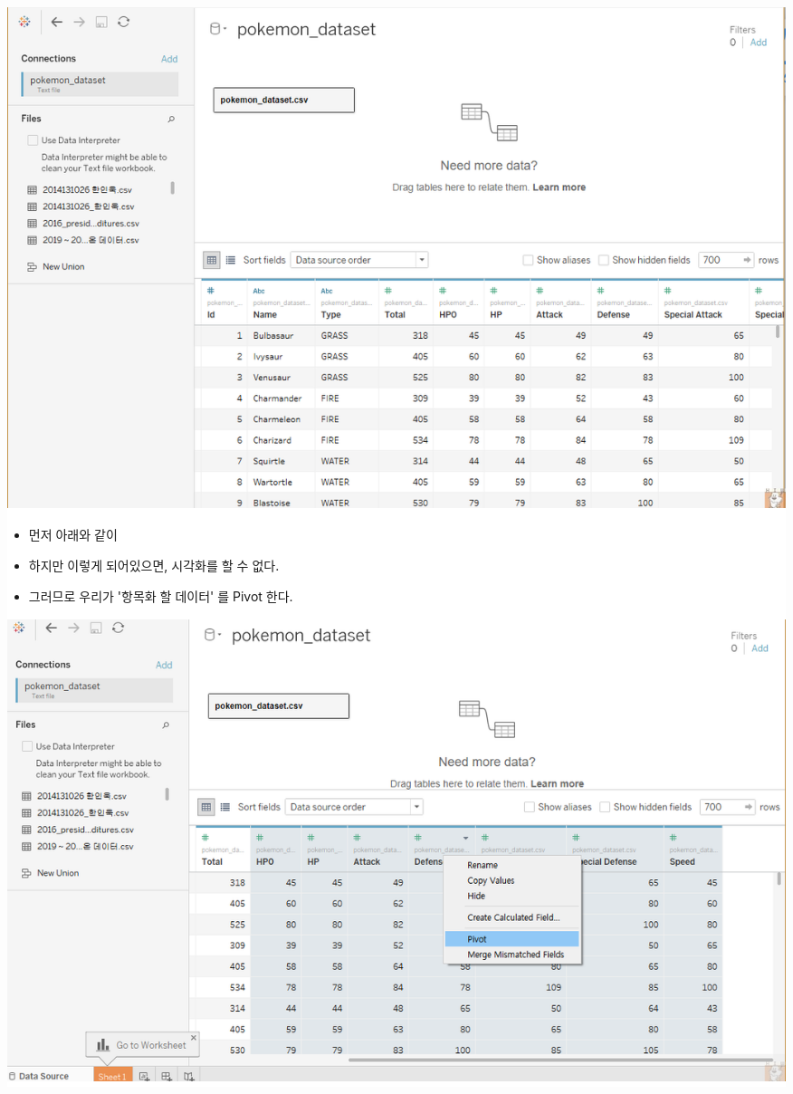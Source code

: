 ![png](/assets/images/Tab_Vis/12_19.png)

- 먼저 아래와 같이 

- 하지만 이렇게 되어있으면, 시각화를 할 수 없다.
- 그러므로 우리가 '항목화 할 데이터' 를 Pivot 한다.

![png](/assets/images/Tab_Vis/12_20.png)
